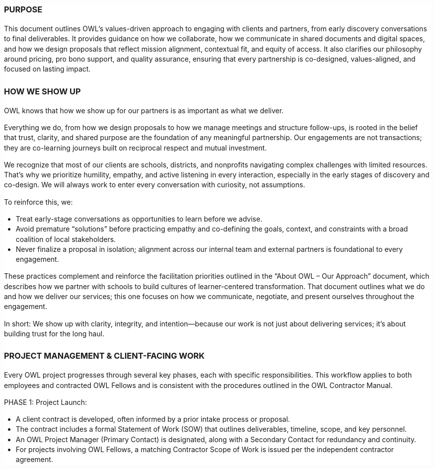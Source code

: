 ### **PURPOSE**

This document outlines OWL’s values-driven approach to engaging with clients and partners, from early discovery conversations to final deliverables. It provides guidance on how we collaborate, how we communicate in shared documents and digital spaces, and how we design proposals that reflect mission alignment, contextual fit, and equity of access. It also clarifies our philosophy around pricing, pro bono support, and quality assurance, ensuring that every partnership is co-designed, values-aligned, and focused on lasting impact.

### **HOW WE SHOW UP**

OWL knows that how we show up for our partners is as important as what we deliver.

Everything we do, from how we design proposals to how we manage meetings and structure follow-ups, is rooted in the belief that trust, clarity, and shared purpose are the foundation of any meaningful partnership. Our engagements are not transactions; they are co-learning journeys built on reciprocal respect and mutual investment.

We recognize that most of our clients are schools, districts, and nonprofits navigating complex challenges with limited resources. That’s why we prioritize humility, empathy, and active listening in every interaction, especially in the early stages of discovery and co-design. We will always work to enter every conversation with curiosity, not assumptions.

To reinforce this, we:

* Treat early-stage conversations as opportunities to learn before we advise.  
* Avoid premature “solutions” before practicing empathy and co-defining the goals, context, and constraints with a broad coalition of local stakeholders.  
* Never finalize a proposal in isolation; alignment across our internal team and external partners is foundational to every engagement.

These practices complement and reinforce the facilitation priorities outlined in the “About OWL – Our Approach” document, which describes how we partner with schools to build cultures of learner-centered transformation. That document outlines what we do and how we deliver our services; this one focuses on how we communicate, negotiate, and present ourselves throughout the engagement.

In short: We show up with clarity, integrity, and intention—because our work is not just about delivering services; it’s about building trust for the long haul.

### **PROJECT MANAGEMENT & CLIENT-FACING WORK**

Every OWL project progresses through several key phases, each with specific responsibilities. This workflow applies to both employees and contracted OWL Fellows and is consistent with the procedures outlined in the OWL Contractor Manual.

PHASE 1: Project Launch: 

* A client contract is developed, often informed by a prior intake process or proposal.  
* The contract includes a formal Statement of Work (SOW) that outlines deliverables, timeline, scope, and key personnel.  
* An OWL Project Manager (Primary Contact) is designated, along with a Secondary Contact for redundancy and continuity.  
* For projects involving OWL Fellows, a matching Contractor Scope of Work is issued per the independent contractor agreement.
